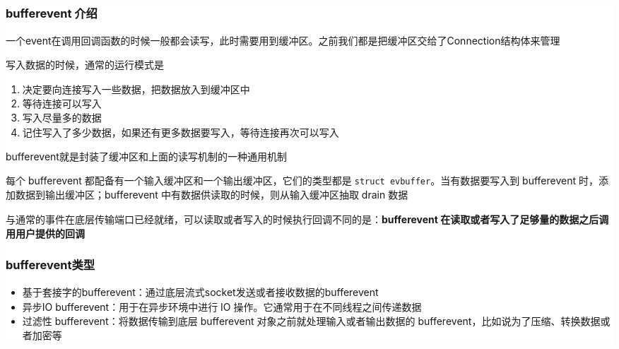 ### bufferevent 介绍

一个event在调用回调函数的时候一般都会读写，此时需要用到缓冲区。之前我们都是把缓冲区交给了Connection结构体来管理

写入数据的时候，通常的运行模式是

1. 决定要向连接写入一些数据，把数据放入到缓冲区中
2. 等待连接可以写入
3. 写入尽量多的数据
4. 记住写入了多少数据，如果还有更多数据要写入，等待连接再次可以写入

bufferevent就是封装了缓冲区和上面的读写机制的一种通用机制

每个 bufferevent 都配备有一个输入缓冲区和一个输出缓冲区，它们的类型都是 `struct evbuffer`。当有数据要写入到 bufferevent 时，添加数据到输出缓冲区；bufferevent 中有数据供读取的时候，则从输入缓冲区抽取 drain 数据

与通常的事件在底层传输端口已经就绪，可以读取或者写入的时候执行回调不同的是：**bufferevent 在读取或者写入了足够量的数据之后调用用户提供的回调**

### bufferevent类型

* 基于套接字的bufferevent：通过底层流式socket发送或者接收数据的bufferevent
* 异步IO bufferevent：用于在异步环境中进行 IO 操作。它通常用于在不同线程之间传递数据
* 过滤性 bufferevent：将数据传输到底层 bufferevent 对象之前就处理输入或者输出数据的 bufferevent，比如说为了压缩、转换数据或者加密等
